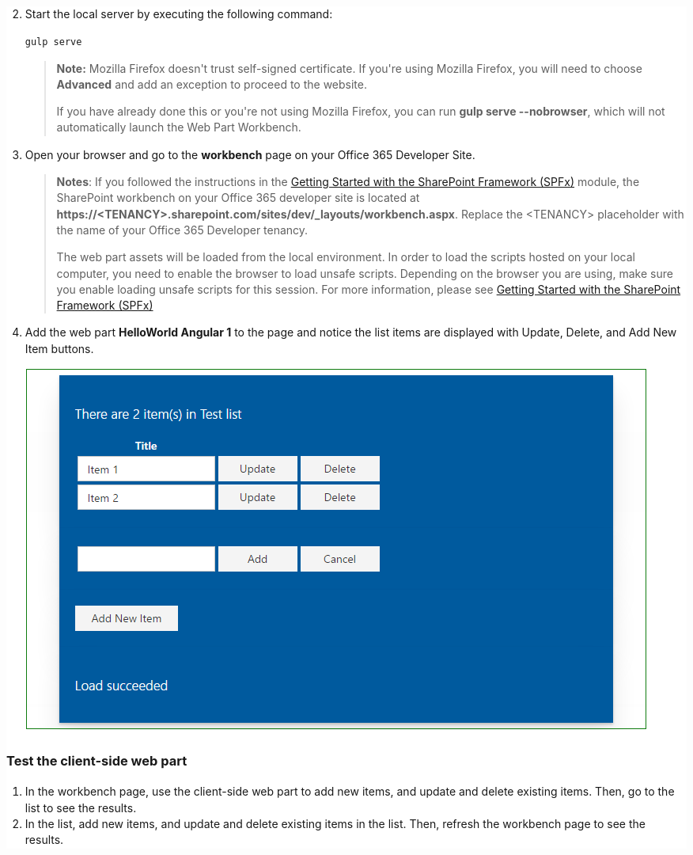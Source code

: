 2. Start the local server by executing the following command:

	````shell
	gulp serve
	````

	> **Note:** Mozilla Firefox doesn't trust self-signed certificate. If you're using Mozilla Firefox, you will need to choose **Advanced** and add an exception to proceed to the website.
	> 
	> If you have already done this or you're not using Mozilla Firefox, you can run **gulp serve --nobrowser**, which will not automatically launch the Web Part Workbench.

3. Open your browser and go to the **workbench** page on your Office 365 Developer Site.

	> **Notes**: 
	> If you followed the instructions in the [Getting Started with the SharePoint Framework (SPFx)](../Module-1/Lab.md) module, the SharePoint workbench on your Office 365 developer site is located at **https://&lt;TENANCY&gt;.sharepoint.com/sites/dev/_layouts/workbench.aspx**.  Replace the &lt;TENANCY&gt; placeholder with the name of your Office 365 Developer tenancy.
	> 
	> The web part assets will be loaded from the local environment. In order to load the scripts hosted on your local computer, you need to enable the browser to load unsafe scripts. Depending on the browser you are using, make sure you enable loading unsafe scripts for this session. For more information, please see [Getting Started with the SharePoint Framework (SPFx)](../Module-1/Lab.md)

4. Add the web part **HelloWorld Angular 1** to the page and notice the list items are displayed with Update, Delete, and Add New Item buttons.

	![](Images/Exercise1-webpart-preview.png)

### Test the client-side web part ###
1. In the workbench page, use the client-side web part to add new items, and update and delete existing items. Then, go to the list to see the results. 
3. In the list, add new items, and update and delete existing items in the list. Then, refresh the workbench page to see the results.
